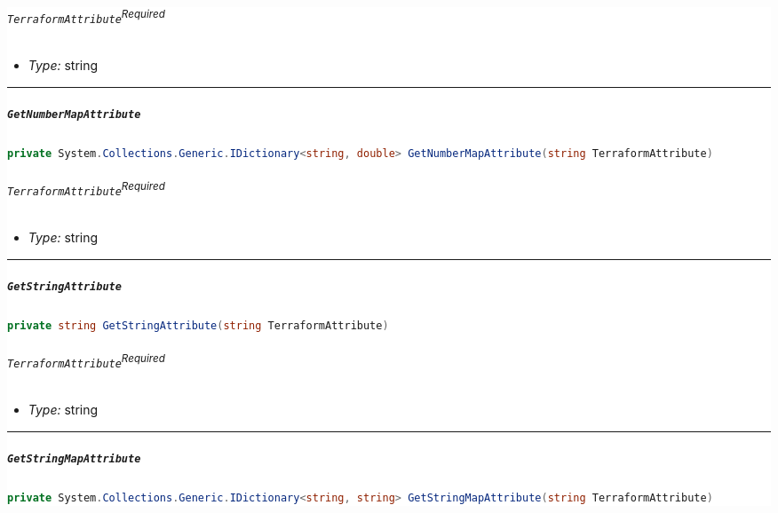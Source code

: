 ###### `TerraformAttribute`<sup>Required</sup> <a name="TerraformAttribute" id="@cdktf/provider-mongodbatlas.dataMongodbatlasDataLake.DataMongodbatlasDataLakeDataProcessRegionOutputReference.getNumberListAttribute.parameter.terraformAttribute"></a>

- *Type:* string

---

##### `GetNumberMapAttribute` <a name="GetNumberMapAttribute" id="@cdktf/provider-mongodbatlas.dataMongodbatlasDataLake.DataMongodbatlasDataLakeDataProcessRegionOutputReference.getNumberMapAttribute"></a>

```csharp
private System.Collections.Generic.IDictionary<string, double> GetNumberMapAttribute(string TerraformAttribute)
```

###### `TerraformAttribute`<sup>Required</sup> <a name="TerraformAttribute" id="@cdktf/provider-mongodbatlas.dataMongodbatlasDataLake.DataMongodbatlasDataLakeDataProcessRegionOutputReference.getNumberMapAttribute.parameter.terraformAttribute"></a>

- *Type:* string

---

##### `GetStringAttribute` <a name="GetStringAttribute" id="@cdktf/provider-mongodbatlas.dataMongodbatlasDataLake.DataMongodbatlasDataLakeDataProcessRegionOutputReference.getStringAttribute"></a>

```csharp
private string GetStringAttribute(string TerraformAttribute)
```

###### `TerraformAttribute`<sup>Required</sup> <a name="TerraformAttribute" id="@cdktf/provider-mongodbatlas.dataMongodbatlasDataLake.DataMongodbatlasDataLakeDataProcessRegionOutputReference.getStringAttribute.parameter.terraformAttribute"></a>

- *Type:* string

---

##### `GetStringMapAttribute` <a name="GetStringMapAttribute" id="@cdktf/provider-mongodbatlas.dataMongodbatlasDataLake.DataMongodbatlasDataLakeDataProcessRegionOutputReference.getStringMapAttribute"></a>

```csharp
private System.Collections.Generic.IDictionary<string, string> GetStringMapAttribute(string TerraformAttribute)
```
